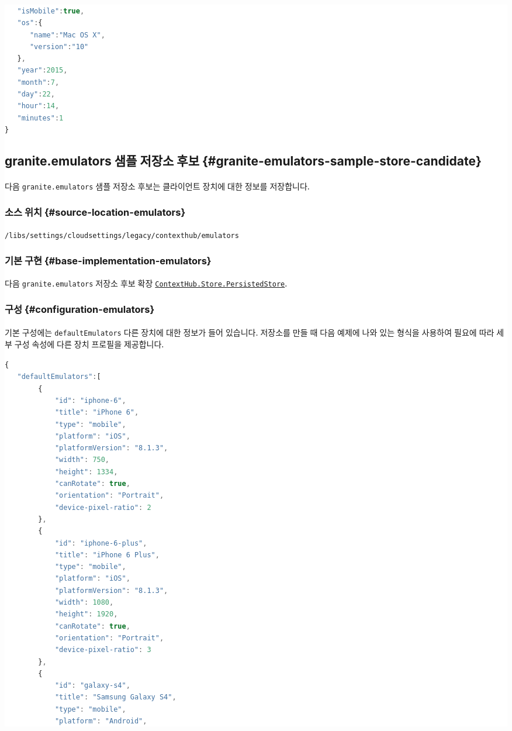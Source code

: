 ```javascript
   "isMobile":true,
   "os":{
      "name":"Mac OS X",
      "version":"10"
   },
   "year":2015,
   "month":7,
   "day":22,
   "hour":14,
   "minutes":1
}
```

## granite.emulators 샘플 저장소 후보 {#granite-emulators-sample-store-candidate}

다음 `granite.emulators` 샘플 저장소 후보는 클라이언트 장치에 대한 정보를 저장합니다.

### 소스 위치 {#source-location-emulators}

`/libs/settings/cloudsettings/legacy/contexthub/emulators`

### 기본 구현 {#base-implementation-emulators}

다음 `granite.emulators` 저장소 후보 확장 [`ContextHub.Store.PersistedStore`](contexthub-api.md#contexthub-store-persistedstore).

### 구성 {#configuration-emulators}

기본 구성에는 `defaultEmulators` 다른 장치에 대한 정보가 들어 있습니다. 저장소를 만들 때 다음 예제에 나와 있는 형식을 사용하여 필요에 따라 세부 구성 속성에 다른 장치 프로필을 제공합니다.

```javascript
{
   "defaultEmulators":[
        {
            "id": "iphone-6",
            "title": "iPhone 6",
            "type": "mobile",
            "platform": "iOS",
            "platformVersion": "8.1.3",
            "width": 750,
            "height": 1334,
            "canRotate": true,
            "orientation": "Portrait",
            "device-pixel-ratio": 2
        },
        {
            "id": "iphone-6-plus",
            "title": "iPhone 6 Plus",
            "type": "mobile",
            "platform": "iOS",
            "platformVersion": "8.1.3",
            "width": 1080,
            "height": 1920,
            "canRotate": true,
            "orientation": "Portrait",
            "device-pixel-ratio": 3
        },
        {
            "id": "galaxy-s4",
            "title": "Samsung Galaxy S4",
            "type": "mobile",
            "platform": "Android",
```
